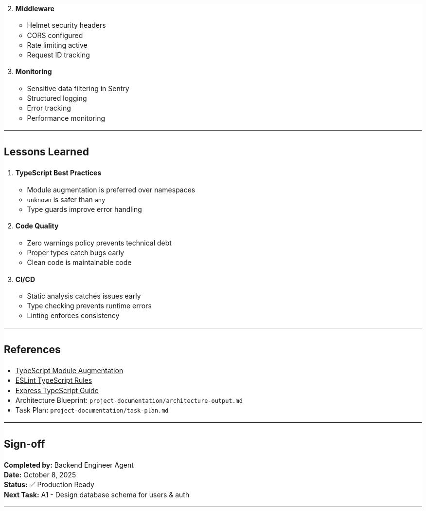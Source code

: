 2. **Middleware**
   - Helmet security headers
   - CORS configured
   - Rate limiting active
   - Request ID tracking

3. **Monitoring**
   - Sensitive data filtering in Sentry
   - Structured logging
   - Error tracking
   - Performance monitoring

---

## Lessons Learned

1. **TypeScript Best Practices**
   - Module augmentation is preferred over namespaces
   - `unknown` is safer than `any`
   - Type guards improve error handling

2. **Code Quality**
   - Zero warnings policy prevents technical debt
   - Proper types catch bugs early
   - Clean code is maintainable code

3. **CI/CD**
   - Static analysis catches issues early
   - Type checking prevents runtime errors
   - Linting enforces consistency

---

## References

- [TypeScript Module Augmentation](https://www.typescriptlang.org/docs/handbook/declaration-merging.html#module-augmentation)
- [ESLint TypeScript Rules](https://typescript-eslint.io/rules/)
- [Express TypeScript Guide](https://expressjs.com/en/advanced/best-practice-performance.html)
- Architecture Blueprint: `project-documentation/architecture-output.md`
- Task Plan: `project-documentation/task-plan.md`

---

## Sign-off

**Completed by:** Backend Engineer Agent  
**Date:** October 8, 2025  
**Status:** ✅ Production Ready  
**Next Task:** A1 - Design database schema for users & auth

---
